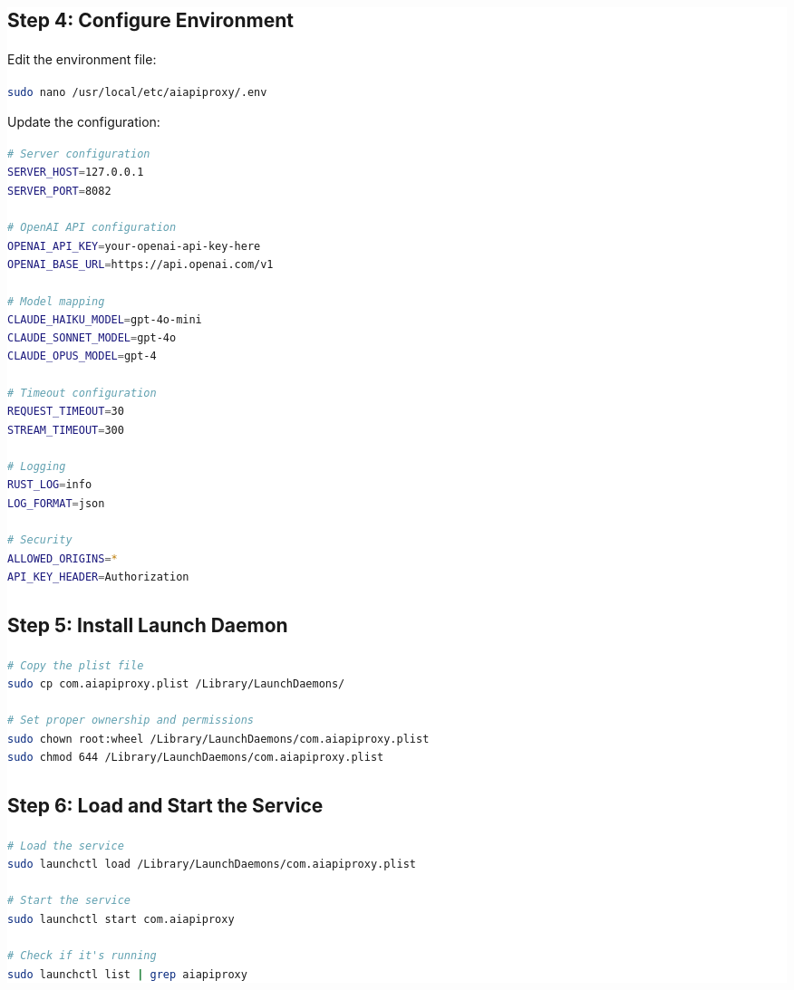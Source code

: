 
## Step 4: Configure Environment

Edit the environment file:

```bash
sudo nano /usr/local/etc/aiapiproxy/.env
```

Update the configuration:

```bash
# Server configuration
SERVER_HOST=127.0.0.1
SERVER_PORT=8082

# OpenAI API configuration
OPENAI_API_KEY=your-openai-api-key-here
OPENAI_BASE_URL=https://api.openai.com/v1

# Model mapping
CLAUDE_HAIKU_MODEL=gpt-4o-mini
CLAUDE_SONNET_MODEL=gpt-4o
CLAUDE_OPUS_MODEL=gpt-4

# Timeout configuration
REQUEST_TIMEOUT=30
STREAM_TIMEOUT=300

# Logging
RUST_LOG=info
LOG_FORMAT=json

# Security
ALLOWED_ORIGINS=*
API_KEY_HEADER=Authorization
```

## Step 5: Install Launch Daemon

```bash
# Copy the plist file
sudo cp com.aiapiproxy.plist /Library/LaunchDaemons/

# Set proper ownership and permissions
sudo chown root:wheel /Library/LaunchDaemons/com.aiapiproxy.plist
sudo chmod 644 /Library/LaunchDaemons/com.aiapiproxy.plist
```

## Step 6: Load and Start the Service

```bash
# Load the service
sudo launchctl load /Library/LaunchDaemons/com.aiapiproxy.plist

# Start the service
sudo launchctl start com.aiapiproxy

# Check if it's running
sudo launchctl list | grep aiapiproxy
```
